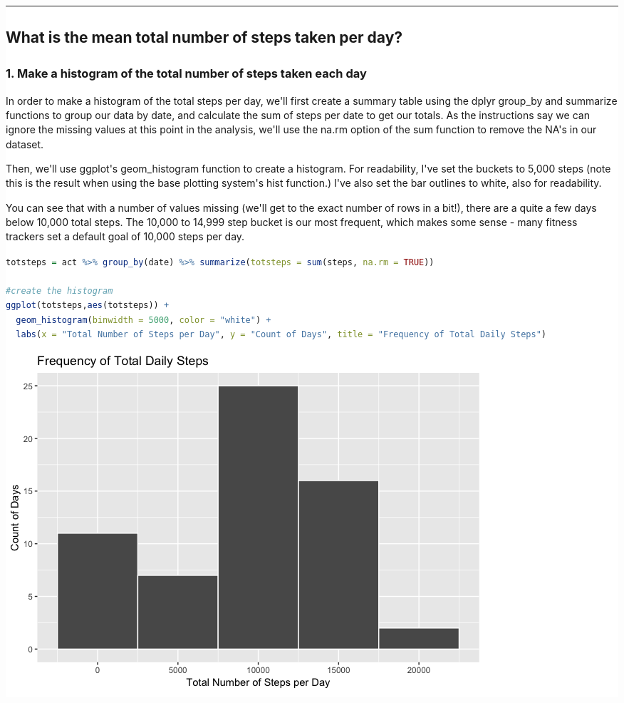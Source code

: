 ***

## What is the mean total number of steps taken per day?

### 1. Make a histogram of the total number of steps taken each day
  
  In order to make a histogram of the total steps per day, we'll first create a summary table using the dplyr group_by and summarize functions to group our data by date, and calculate the sum of steps per date to get our totals. As the instructions say we can ignore the missing values at this point in the analysis, we'll use the na.rm option of the sum function to remove the NA's in our dataset.  
  
  Then, we'll use ggplot's geom_histogram function to create a histogram. For readability, I've set the buckets to 5,000 steps (note this is the result when using the base plotting system's hist function.) I've also set the bar outlines to white, also for readability.
  
  You can see that with a number of values missing (we'll get to the exact number of rows in a bit!), there are a quite a few days below 10,000 total steps. The 10,000 to 14,999 step bucket is our most frequent, which makes some sense - many fitness trackers set a default goal of 10,000 steps per day.


```r
totsteps = act %>% group_by(date) %>% summarize(totsteps = sum(steps, na.rm = TRUE))

#create the histogram
ggplot(totsteps,aes(totsteps)) + 
  geom_histogram(binwidth = 5000, color = "white") + 
  labs(x = "Total Number of Steps per Day", y = "Count of Days", title = "Frequency of Total Daily Steps")
```

![](figure/histtot-1.png)
